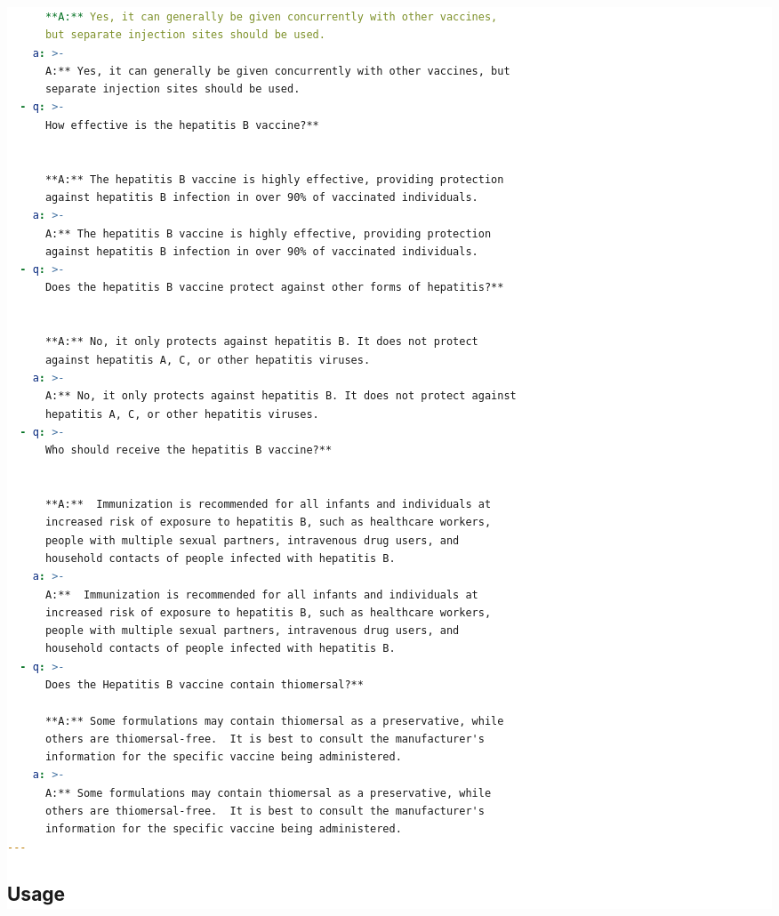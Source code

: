 ```yaml
      **A:** Yes, it can generally be given concurrently with other vaccines,
      but separate injection sites should be used.
    a: >-
      A:** Yes, it can generally be given concurrently with other vaccines, but
      separate injection sites should be used.
  - q: >-
      How effective is the hepatitis B vaccine?**


      **A:** The hepatitis B vaccine is highly effective, providing protection
      against hepatitis B infection in over 90% of vaccinated individuals.
    a: >-
      A:** The hepatitis B vaccine is highly effective, providing protection
      against hepatitis B infection in over 90% of vaccinated individuals.
  - q: >-
      Does the hepatitis B vaccine protect against other forms of hepatitis?**


      **A:** No, it only protects against hepatitis B. It does not protect
      against hepatitis A, C, or other hepatitis viruses.
    a: >-
      A:** No, it only protects against hepatitis B. It does not protect against
      hepatitis A, C, or other hepatitis viruses.
  - q: >-
      Who should receive the hepatitis B vaccine?**


      **A:**  Immunization is recommended for all infants and individuals at
      increased risk of exposure to hepatitis B, such as healthcare workers,
      people with multiple sexual partners, intravenous drug users, and
      household contacts of people infected with hepatitis B.
    a: >-
      A:**  Immunization is recommended for all infants and individuals at
      increased risk of exposure to hepatitis B, such as healthcare workers,
      people with multiple sexual partners, intravenous drug users, and
      household contacts of people infected with hepatitis B.
  - q: >-
      Does the Hepatitis B vaccine contain thiomersal?**

      **A:** Some formulations may contain thiomersal as a preservative, while
      others are thiomersal-free.  It is best to consult the manufacturer's
      information for the specific vaccine being administered.
    a: >-
      A:** Some formulations may contain thiomersal as a preservative, while
      others are thiomersal-free.  It is best to consult the manufacturer's
      information for the specific vaccine being administered.
---
```

## **Usage**
